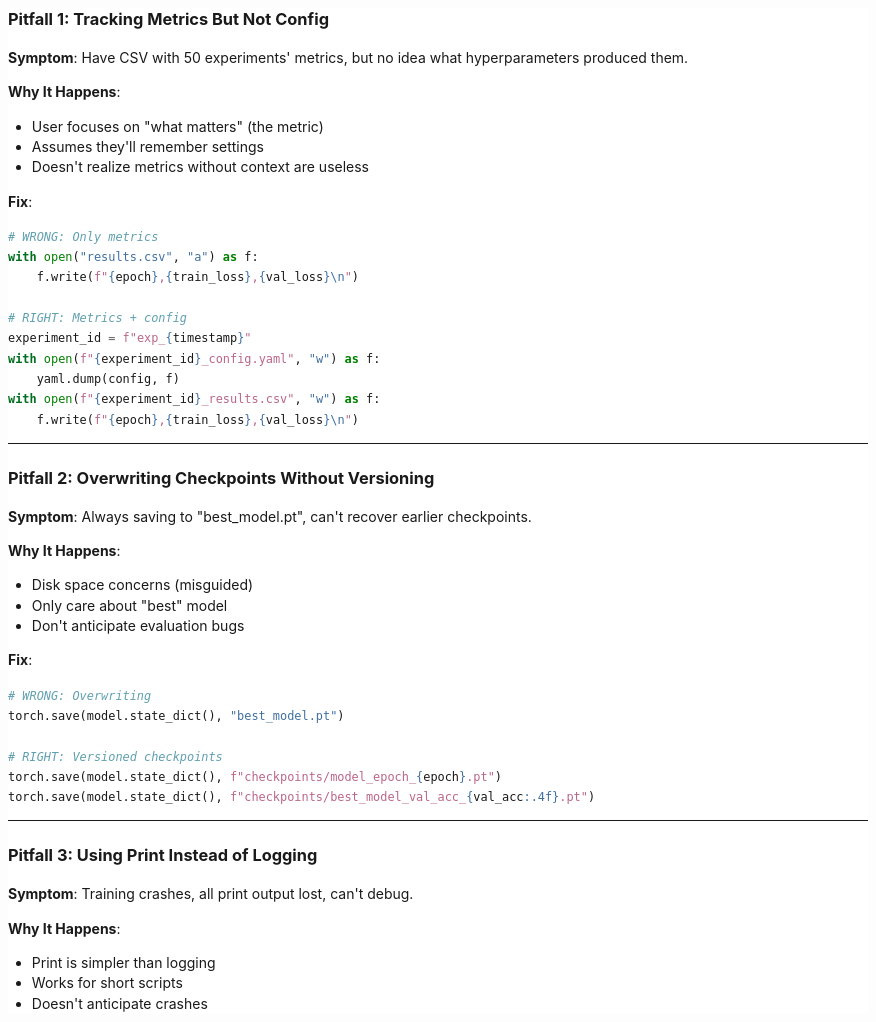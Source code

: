 ### Pitfall 1: Tracking Metrics But Not Config

**Symptom**: Have CSV with 50 experiments' metrics, but no idea what hyperparameters produced them.

**Why It Happens**:
- User focuses on "what matters" (the metric)
- Assumes they'll remember settings
- Doesn't realize metrics without context are useless

**Fix**:
```python
# WRONG: Only metrics
with open("results.csv", "a") as f:
    f.write(f"{epoch},{train_loss},{val_loss}\n")

# RIGHT: Metrics + config
experiment_id = f"exp_{timestamp}"
with open(f"{experiment_id}_config.yaml", "w") as f:
    yaml.dump(config, f)
with open(f"{experiment_id}_results.csv", "w") as f:
    f.write(f"{epoch},{train_loss},{val_loss}\n")
```

---

### Pitfall 2: Overwriting Checkpoints Without Versioning

**Symptom**: Always saving to "best_model.pt", can't recover earlier checkpoints.

**Why It Happens**:
- Disk space concerns (misguided)
- Only care about "best" model
- Don't anticipate evaluation bugs

**Fix**:
```python
# WRONG: Overwriting
torch.save(model.state_dict(), "best_model.pt")

# RIGHT: Versioned checkpoints
torch.save(model.state_dict(), f"checkpoints/model_epoch_{epoch}.pt")
torch.save(model.state_dict(), f"checkpoints/best_model_val_acc_{val_acc:.4f}.pt")
```

---

### Pitfall 3: Using Print Instead of Logging

**Symptom**: Training crashes, all print output lost, can't debug.

**Why It Happens**:
- Print is simpler than logging
- Works for short scripts
- Doesn't anticipate crashes
